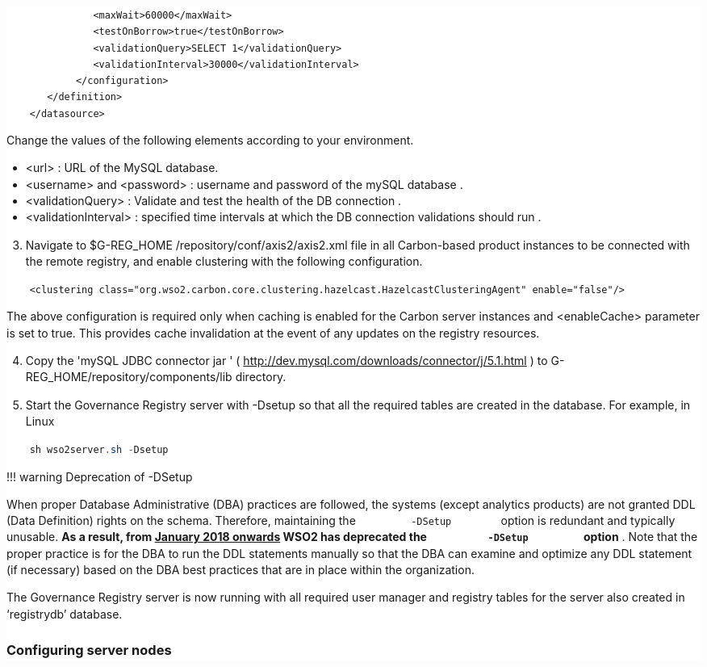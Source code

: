 ``` html/xml
               <maxWait>60000</maxWait>
               <testOnBorrow>true</testOnBorrow>
               <validationQuery>SELECT 1</validationQuery>
               <validationInterval>30000</validationInterval>
            </configuration>
       </definition>
    </datasource>
```

Change the values of the following elements according to your environment.

-   &lt;url&gt; : URL of the MySQL database.
-   &lt;username&gt; and &lt;password&gt; : username and password of the mySQL database .
-   &lt;validationQuery&gt; : Validate and test the health of the DB connection .
-   &lt;validationInterval&gt; : specified time intervals at which the DB connection validations should run .

3. Navigate to $G-REG\_HOME /repository/conf/axis2/axis2.xml file in all Carbon-based product instances to be connected with the remote registry, and enable clustering with the following configuration.

``` html/xml
    <clustering class="org.wso2.carbon.core.clustering.hazelcast.HazelcastClusteringAgent" enable="false"/>
```

The above configuration is required only when caching is enabled for the Carbon server instances and &lt;enableCache&gt; parameter is set to true. This provides cache invalidation at the event of any updates on the registry resources.

4. Copy the 'mySQL JDBC connector jar ' ( <http://dev.mysql.com/downloads/connector/j/5.1.html> ) to G-REG\_HOME/repository/components/lib directory.

5. Start the Governance Registry server with -Dsetup so that all the required tables are created in the database. For example, in Linux

``` java
    sh wso2server.sh -Dsetup
```

!!! warning
Deprecation of -DSetup

When proper Database Administrative (DBA) practices are followed, the systems (except analytics products) are not granted DDL (Data Definition) rights on the schema. Therefore, maintaining the `          -DSetup         ` option is redundant and typically unusable. **As a result, from [January 2018 onwards](https://wso2.com/products/carbon/release-matrix/) WSO2 has deprecated the** **`           -DSetup          `** **option** . Note that the proper practice is for the DBA to run the DDL statements manually so that the DBA can examine and optimize any DDL statement (if necessary) based on the DBA best practices that are in place within the organization.


The Governance Registry server is now running with all required user manager and registry tables for the server also created in ‘registrydb’ database.

### Configuring server nodes
